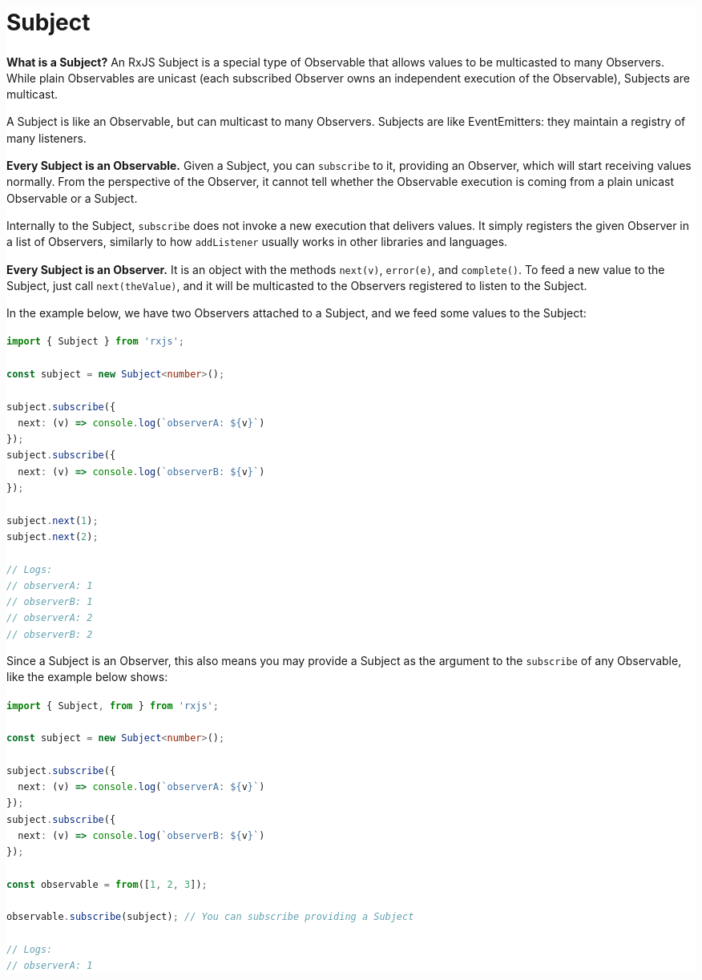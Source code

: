# Subject

**What is a Subject?** An RxJS Subject is a special type of Observable that allows values to be multicasted to many Observers. While plain Observables are unicast (each subscribed Observer owns an independent execution of the Observable), Subjects are multicast.

<span class="informal">A Subject is like an Observable, but can multicast to many Observers. Subjects are like EventEmitters: they maintain a registry of many listeners.</span>

**Every Subject is an Observable.** Given a Subject, you can `subscribe` to it, providing an Observer, which will start receiving values normally. From the perspective of the Observer, it cannot tell whether the Observable execution is coming from a plain unicast Observable or a Subject.

Internally to the Subject, `subscribe` does not invoke a new execution that delivers values. It simply registers the given Observer in a list of Observers, similarly to how `addListener` usually works in other libraries and languages.

**Every Subject is an Observer.** It is an object with the methods `next(v)`, `error(e)`, and `complete()`. To feed a new value to the Subject, just call `next(theValue)`, and it will be multicasted to the Observers registered to listen to the Subject.

In the example below, we have two Observers attached to a Subject, and we feed some values to the Subject:

```ts
import { Subject } from 'rxjs';

const subject = new Subject<number>();

subject.subscribe({
  next: (v) => console.log(`observerA: ${v}`)
});
subject.subscribe({
  next: (v) => console.log(`observerB: ${v}`)
});

subject.next(1);
subject.next(2);

// Logs:
// observerA: 1
// observerB: 1
// observerA: 2
// observerB: 2
```

Since a Subject is an Observer, this also means you may provide a Subject as the argument to the `subscribe` of any Observable, like the example below shows:

```ts
import { Subject, from } from 'rxjs';

const subject = new Subject<number>();

subject.subscribe({
  next: (v) => console.log(`observerA: ${v}`)
});
subject.subscribe({
  next: (v) => console.log(`observerB: ${v}`)
});

const observable = from([1, 2, 3]);

observable.subscribe(subject); // You can subscribe providing a Subject

// Logs:
// observerA: 1
```